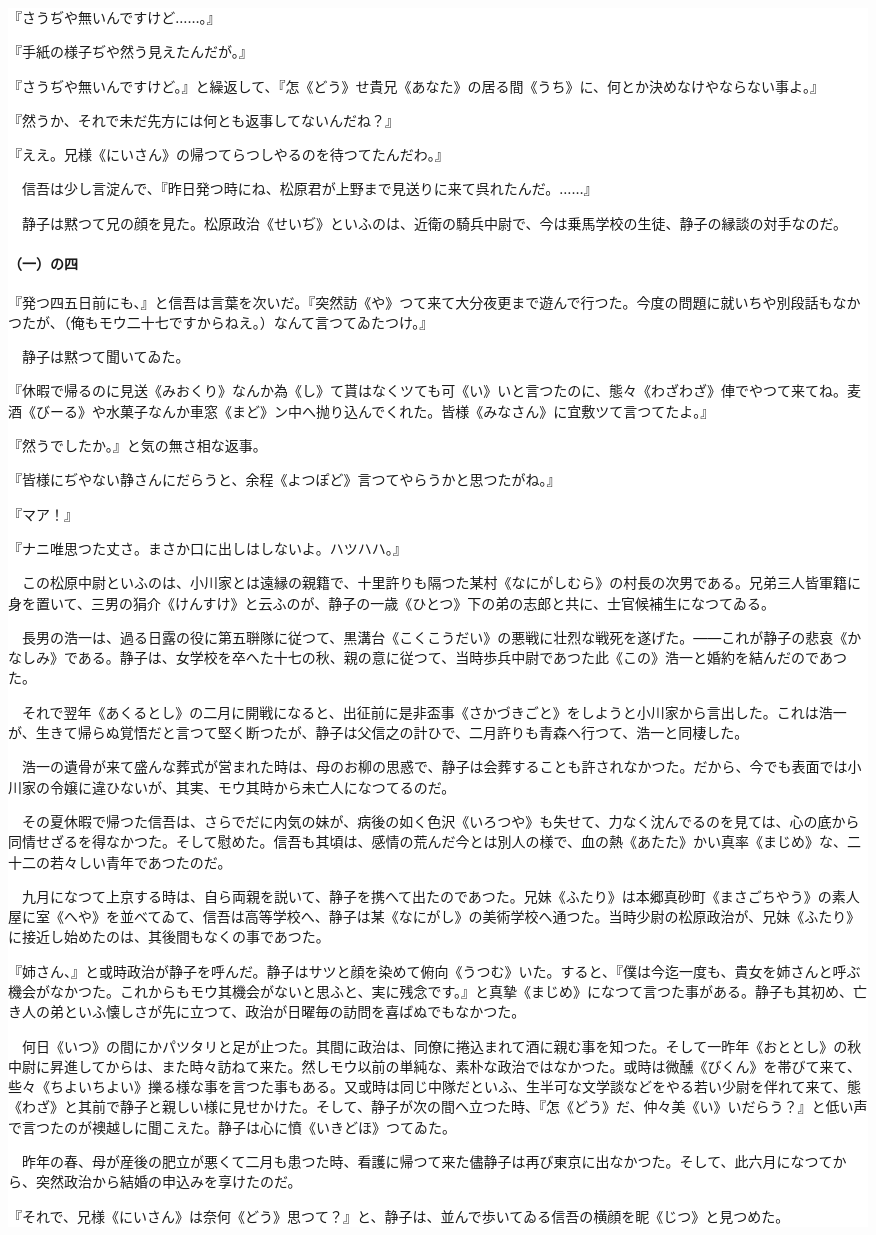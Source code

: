 『さうぢや無いんですけど……。』

『手紙の様子ぢや然う見えたんだが。』

『さうぢや無いんですけど。』と繰返して、『怎《どう》せ貴兄《あなた》の居る間《うち》に、何とか決めなけやならない事よ。』

『然うか、それで未だ先方には何とも返事してないんだね？』

『ええ。兄様《にいさん》の帰つてらつしやるのを待つてたんだわ。』

　信吾は少し言淀んで、『昨日発つ時にね、松原君が上野まで見送りに来て呉れたんだ。……』

　静子は黙つて兄の顔を見た。松原政治《せいぢ》といふのは、近衛の騎兵中尉で、今は乗馬学校の生徒、静子の縁談の対手なのだ。



#### （一）の四




『発つ四五日前にも、』と信吾は言葉を次いだ。『突然訪《や》つて来て大分夜更まで遊んで行つた。今度の問題に就いちや別段話もなかつたが、（俺もモウ二十七ですからねえ。）なんて言つてゐたつけ。』

　静子は黙つて聞いてゐた。

『休暇で帰るのに見送《みおくり》なんか為《し》て貰はなくツても可《い》いと言つたのに、態々《わざわざ》俥でやつて来てね。麦酒《びーる》や水菓子なんか車窓《まど》ン中へ抛り込んでくれた。皆様《みなさん》に宜敷ツて言つてたよ。』

『然うでしたか。』と気の無さ相な返事。

『皆様にぢやない静さんにだらうと、余程《よつぽど》言つてやらうかと思つたがね。』

『マア！』

『ナニ唯思つた丈さ。まさか口に出しはしないよ。ハツハハ。』

　この松原中尉といふのは、小川家とは遠縁の親籍で、十里許りも隔つた某村《なにがしむら》の村長の次男である。兄弟三人皆軍籍に身を置いて、三男の狷介《けんすけ》と云ふのが、静子の一歳《ひとつ》下の弟の志郎と共に、士官候補生になつてゐる。

　長男の浩一は、過る日露の役に第五聨隊に従つて、黒溝台《こくこうだい》の悪戦に壮烈な戦死を遂げた。――これが静子の悲哀《かなしみ》である。静子は、女学校を卒へた十七の秋、親の意に従つて、当時歩兵中尉であつた此《この》浩一と婚約を結んだのであつた。

　それで翌年《あくるとし》の二月に開戦になると、出征前に是非盃事《さかづきごと》をしようと小川家から言出した。これは浩一が、生きて帰らぬ覚悟だと言つて堅く断つたが、静子は父信之の計ひで、二月許りも青森へ行つて、浩一と同棲した。

　浩一の遺骨が来て盛んな葬式が営まれた時は、母のお柳の思惑で、静子は会葬することも許されなかつた。だから、今でも表面では小川家の令嬢に違ひないが、其実、モウ其時から未亡人になつてるのだ。

　その夏休暇で帰つた信吾は、さらでだに内気の妹が、病後の如く色沢《いろつや》も失せて、力なく沈んでるのを見ては、心の底から同情せざるを得なかつた。そして慰めた。信吾も其頃は、感情の荒んだ今とは別人の様で、血の熱《あたた》かい真率《まじめ》な、二十二の若々しい青年であつたのだ。

　九月になつて上京する時は、自ら両親を説いて、静子を携へて出たのであつた。兄妹《ふたり》は本郷真砂町《まさごちやう》の素人屋に室《へや》を並べてゐて、信吾は高等学校へ、静子は某《なにがし》の美術学校へ通つた。当時少尉の松原政治が、兄妹《ふたり》に接近し始めたのは、其後間もなくの事であつた。

『姉さん、』と或時政治が静子を呼んだ。静子はサツと顔を染めて俯向《うつむ》いた。すると、『僕は今迄一度も、貴女を姉さんと呼ぶ機会がなかつた。これからもモウ其機会がないと思ふと、実に残念です。』と真摯《まじめ》になつて言つた事がある。静子も其初め、亡き人の弟といふ懐しさが先に立つて、政治が日曜毎の訪問を喜ばぬでもなかつた。

　何日《いつ》の間にかパツタリと足が止つた。其間に政治は、同僚に捲込まれて酒に親む事を知つた。そして一昨年《おととし》の秋中尉に昇進してからは、また時々訪ねて来た。然しモウ以前の単純な、素朴な政治ではなかつた。或時は微醺《びくん》を帯びて来て、些々《ちよいちよい》擽る様な事を言つた事もある。又或時は同じ中隊だといふ、生半可な文学談などをやる若い少尉を伴れて来て、態《わざ》と其前で静子と親しい様に見せかけた。そして、静子が次の間へ立つた時、『怎《どう》だ、仲々美《い》いだらう？』と低い声で言つたのが襖越しに聞こえた。静子は心に憤《いきどほ》つてゐた。

　昨年の春、母が産後の肥立が悪くて二月も患つた時、看護に帰つて来た儘静子は再び東京に出なかつた。そして、此六月になつてから、突然政治から結婚の申込みを享けたのだ。

『それで、兄様《にいさん》は奈何《どう》思つて？』と、静子は、並んで歩いてゐる信吾の横顔を眤《じつ》と見つめた。
